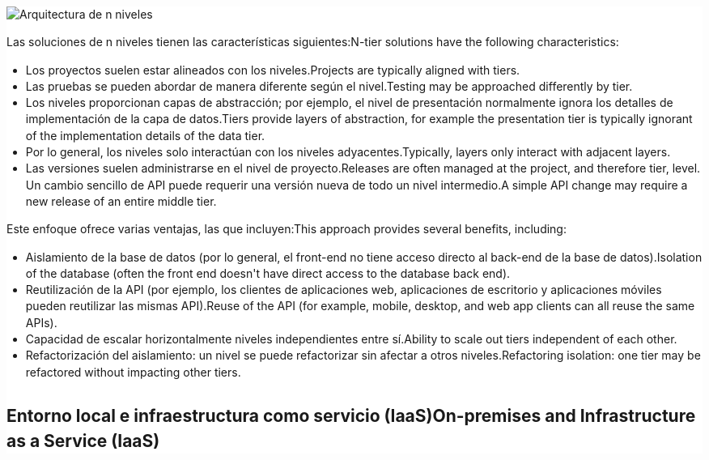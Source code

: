 ![Arquitectura de n niveles](./media/n-tier-architecture.png)

<span data-ttu-id="b5660-114">Las soluciones de n niveles tienen las características siguientes:</span><span class="sxs-lookup"><span data-stu-id="b5660-114">N-tier solutions have the following characteristics:</span></span>

- <span data-ttu-id="b5660-115">Los proyectos suelen estar alineados con los niveles.</span><span class="sxs-lookup"><span data-stu-id="b5660-115">Projects are typically aligned with tiers.</span></span>
- <span data-ttu-id="b5660-116">Las pruebas se pueden abordar de manera diferente según el nivel.</span><span class="sxs-lookup"><span data-stu-id="b5660-116">Testing may be approached differently by tier.</span></span>
- <span data-ttu-id="b5660-117">Los niveles proporcionan capas de abstracción; por ejemplo, el nivel de presentación normalmente ignora los detalles de implementación de la capa de datos.</span><span class="sxs-lookup"><span data-stu-id="b5660-117">Tiers provide layers of abstraction, for example the presentation tier is typically ignorant of the implementation details of the data tier.</span></span>
- <span data-ttu-id="b5660-118">Por lo general, los niveles solo interactúan con los niveles adyacentes.</span><span class="sxs-lookup"><span data-stu-id="b5660-118">Typically, layers only interact with adjacent layers.</span></span>
- <span data-ttu-id="b5660-119">Las versiones suelen administrarse en el nivel de proyecto.</span><span class="sxs-lookup"><span data-stu-id="b5660-119">Releases are often managed at the project, and therefore tier, level.</span></span> <span data-ttu-id="b5660-120">Un cambio sencillo de API puede requerir una versión nueva de todo un nivel intermedio.</span><span class="sxs-lookup"><span data-stu-id="b5660-120">A simple API change may require a new release of an entire middle tier.</span></span>

<span data-ttu-id="b5660-121">Este enfoque ofrece varias ventajas, las que incluyen:</span><span class="sxs-lookup"><span data-stu-id="b5660-121">This approach provides several benefits, including:</span></span>

- <span data-ttu-id="b5660-122">Aislamiento de la base de datos (por lo general, el front-end no tiene acceso directo al back-end de la base de datos).</span><span class="sxs-lookup"><span data-stu-id="b5660-122">Isolation of the database (often the front end doesn't have direct access to the database back end).</span></span>
- <span data-ttu-id="b5660-123">Reutilización de la API (por ejemplo, los clientes de aplicaciones web, aplicaciones de escritorio y aplicaciones móviles pueden reutilizar las mismas API).</span><span class="sxs-lookup"><span data-stu-id="b5660-123">Reuse of the API (for example, mobile, desktop, and web app clients can all reuse the same APIs).</span></span>
- <span data-ttu-id="b5660-124">Capacidad de escalar horizontalmente niveles independientes entre sí.</span><span class="sxs-lookup"><span data-stu-id="b5660-124">Ability to scale out tiers independent of each other.</span></span>
- <span data-ttu-id="b5660-125">Refactorización del aislamiento: un nivel se puede refactorizar sin afectar a otros niveles.</span><span class="sxs-lookup"><span data-stu-id="b5660-125">Refactoring isolation: one tier may be refactored without impacting other tiers.</span></span>

## <a name="on-premises-and-infrastructure-as-a-service-iaas"></a><span data-ttu-id="b5660-126">Entorno local e infraestructura como servicio (IaaS)</span><span class="sxs-lookup"><span data-stu-id="b5660-126">On-premises and Infrastructure as a Service (IaaS)</span></span>
